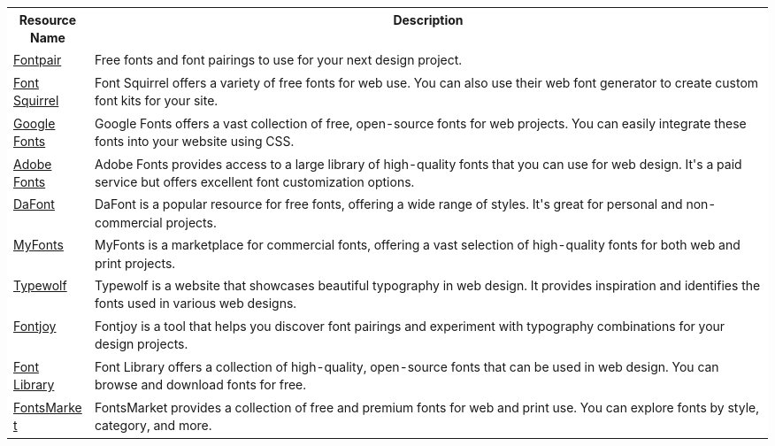 <table width="100%">
    <tr>
        <th>Resource Name</th>
        <th>Description</th>
    </tr>
    <tr>
      <td ><a href="https://www.fontpair.co/">Fontpair</a></td>
      <td>Free fonts and font pairings to use for your next design project.</td>
    </tr>
   <tr>
        <td><a href="https://www.fontsquirrel.com/">Font Squirrel</a></td>
        <td>Font Squirrel offers a variety of free fonts for web use. You can also use their web font generator to create custom font kits for your site.</td>
    </tr>
    <tr>
        <td><a href="https://fonts.google.com/">Google Fonts</a></td>
        <td>Google Fonts offers a vast collection of free, open-source fonts for web projects. You can easily integrate these fonts into your website using CSS.</td>
    </tr>
    <tr>
        <td><a href="https://fonts.adobe.com/">Adobe Fonts</a></td>
        <td>Adobe Fonts provides access to a large library of high-quality fonts that you can use for web design. It's a paid service but offers excellent font customization options.</td>
    </tr>
    <tr>
       <tr>
        <td><a href="https://www.dafont.com/">DaFont</a></td>
        <td>DaFont is a popular resource for free fonts, offering a wide range of styles. It's great for personal and non-commercial projects.</td>
    </tr>
    <tr>
        <td><a href="https://www.myfonts.com/">MyFonts</a></td>
        <td>MyFonts is a marketplace for commercial fonts, offering a vast selection of high-quality fonts for both web and print projects.</td>
    </tr>
    <tr>
        <td><a href="https://www.typewolf.com/">Typewolf</a></td>
        <td>Typewolf is a website that showcases beautiful typography in web design. It provides inspiration and identifies the fonts used in various web designs.</td>
    </tr>
    <tr>
        <td><a href="https://fontjoy.com/">Fontjoy</a></td>
        <td>Fontjoy is a tool that helps you discover font pairings and experiment with typography combinations for your design projects.</td>
    </tr>
    <tr>
        <td><a href="https://fontlibrary.org/">Font Library</a></td>
        <td>Font Library offers a collection of high-quality, open-source fonts that can be used in web design. You can browse and download fonts for free.</td>
    </tr>
        <tr>
        <td><a href="https://www.fontsmarket.com/">FontsMarket</a></td>
        <td>FontsMarket provides a collection of free and premium fonts for web and print use. You can explore fonts by style, category, and more.</td>
    </tr>
